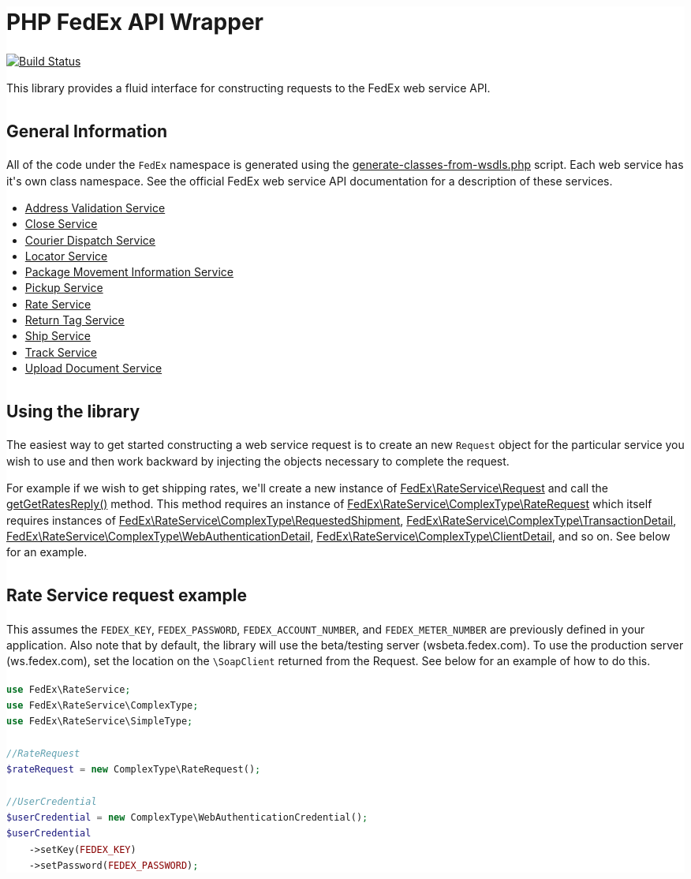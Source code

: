 # PHP FedEx API Wrapper

[![Build Status](https://travis-ci.org/JeremyDunn/php-fedex-api-wrapper.svg?branch=master)](https://travis-ci.org/JeremyDunn/php-fedex-api-wrapper)

This library provides a fluid interface for constructing requests to the FedEx web service API.

## General Information

All of the code under the `FedEx` namespace is generated using the [generate-classes-from-wsdls.php](util/generate-classes-from-wsdls.php) script.
Each web service has it's own class namespace. See the official FedEx web service API documentation for a description of these services.

* [Address Validation Service](src/FedEx/AddressValidationService)
* [Close Service](src/FedEx/CloseService)
* [Courier Dispatch Service](src/FedEx/CourierDispatchService)
* [Locator Service](src/FedEx/LocatorService)
* [Package Movement Information Service](src/FedEx/PackageMovementInformationService)
* [Pickup Service](src/FedEx/PickupService)
* [Rate Service](src/FedEx/RateService)
* [Return Tag Service](src/FedEx/ReturnTagService)
* [Ship Service](src/FedEx/ShipService)
* [Track Service](src/FedEx/TrackService)
* [Upload Document Service](src/FedEx/UploadDocumentService)

## Using the library

The easiest way to get started constructing a web service request is to create an new `Request` object for the particular service you wish to use and then work backward by injecting the objects necessary to complete the request. 

For example if we wish to get shipping rates, we'll create a new instance of [FedEx\RateService\Request](src/FedEx/RateService/Request.php) and call the [getGetRatesReply()](src/FedEx/RateService/Request.php#L61) method. This method requires an instance of [FedEx\RateService\ComplexType\RateRequest](src/FedEx/RateService/ComplexType/RateRequest.php) which itself requires instances of [FedEx\RateService\ComplexType\RequestedShipment](src/FedEx/RateService/ComplexType/RequestedShipment.php), [FedEx\RateService\ComplexType\TransactionDetail](src/FedEx/RateService/ComplexType/TransactionDetail.php), [FedEx\RateService\ComplexType\WebAuthenticationDetail](src/FedEx/RateService/ComplexType/WebAuthenticationDetail.php), [FedEx\RateService\ComplexType\ClientDetail](src/FedEx/RateService/ComplexType/ClientDetail.php), and so on. See below for an example.

## Rate Service request example

This assumes the `FEDEX_KEY`, `FEDEX_PASSWORD`, `FEDEX_ACCOUNT_NUMBER`, and `FEDEX_METER_NUMBER` are previously defined in your application.
Also note that by default, the library will use the beta/testing server (wsbeta.fedex.com). To use the production server (ws.fedex.com), set the location on the `\SoapClient` returned from the Request. See below for an example of how to do this. 
```php
use FedEx\RateService;
use FedEx\RateService\ComplexType;
use FedEx\RateService\SimpleType;

//RateRequest
$rateRequest = new ComplexType\RateRequest();

//UserCredential
$userCredential = new ComplexType\WebAuthenticationCredential();
$userCredential
    ->setKey(FEDEX_KEY)
    ->setPassword(FEDEX_PASSWORD);

```